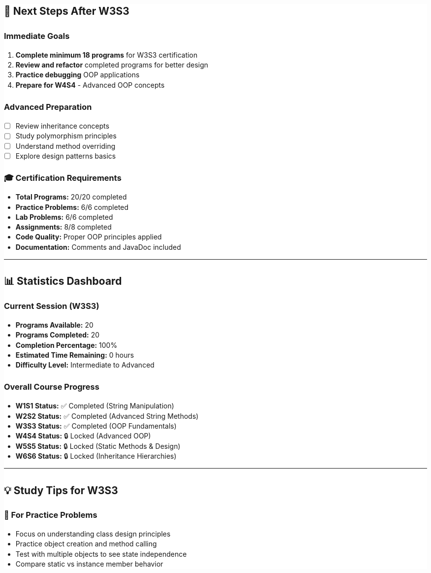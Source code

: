 
## 🚀 Next Steps After W3S3

### Immediate Goals
1. **Complete minimum 18 programs** for W3S3 certification
2. **Review and refactor** completed programs for better design
3. **Practice debugging** OOP applications
4. **Prepare for W4S4** - Advanced OOP concepts

### Advanced Preparation
- [ ] Review inheritance concepts
- [ ] Study polymorphism principles
- [ ] Understand method overriding
- [ ] Explore design patterns basics

### 🎓 Certification Requirements
- **Total Programs:** 20/20 completed
- **Practice Problems:** 6/6 completed
- **Lab Problems:** 6/6 completed
- **Assignments:** 8/8 completed
- **Code Quality:** Proper OOP principles applied
- **Documentation:** Comments and JavaDoc included

---

## 📊 Statistics Dashboard

### Current Session (W3S3)
- **Programs Available:** 20
- **Programs Completed:** 20
- **Completion Percentage:** 100%
- **Estimated Time Remaining:** 0 hours
- **Difficulty Level:** Intermediate to Advanced

### Overall Course Progress
- **W1S1 Status:** ✅ Completed (String Manipulation)
- **W2S2 Status:** ✅ Completed (Advanced String Methods)
- **W3S3 Status:** ✅ Completed (OOP Fundamentals)
- **W4S4 Status:** 🔒 Locked (Advanced OOP)
- **W5S5 Status:** 🔒 Locked (Static Methods & Design)
- **W6S6 Status:** 🔒 Locked (Inheritance Hierarchies)

---

## 💡 Study Tips for W3S3

### 🎯 For Practice Problems
- Focus on understanding class design principles
- Practice object creation and method calling
- Test with multiple objects to see state independence
- Compare static vs instance member behavior
